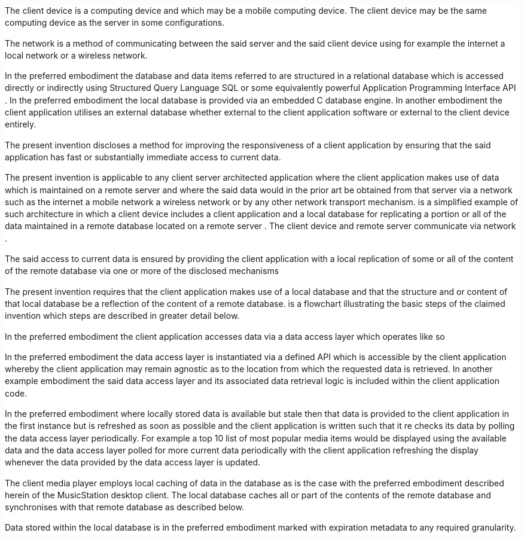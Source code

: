 The client device is a computing device and which may be a mobile computing device. The client device may be the same computing device as the server in some configurations.

The network is a method of communicating between the said server and the said client device using for example the internet a local network or a wireless network.

In the preferred embodiment the database and data items referred to are structured in a relational database which is accessed directly or indirectly using Structured Query Language SQL or some equivalently powerful Application Programming Interface API . In the preferred embodiment the local database is provided via an embedded C database engine. In another embodiment the client application utilises an external database whether external to the client application software or external to the client device entirely.

The present invention discloses a method for improving the responsiveness of a client application by ensuring that the said application has fast or substantially immediate access to current data.

The present invention is applicable to any client server architected application where the client application makes use of data which is maintained on a remote server and where the said data would in the prior art be obtained from that server via a network such as the internet a mobile network a wireless network or by any other network transport mechanism. is a simplified example of such architecture in which a client device includes a client application and a local database for replicating a portion or all of the data maintained in a remote database located on a remote server . The client device and remote server communicate via network .

The said access to current data is ensured by providing the client application with a local replication of some or all of the content of the remote database via one or more of the disclosed mechanisms 

The present invention requires that the client application makes use of a local database and that the structure and or content of that local database be a reflection of the content of a remote database. is a flowchart illustrating the basic steps of the claimed invention which steps are described in greater detail below.

In the preferred embodiment the client application accesses data via a data access layer which operates like so 

In the preferred embodiment the data access layer is instantiated via a defined API which is accessible by the client application whereby the client application may remain agnostic as to the location from which the requested data is retrieved. In another example embodiment the said data access layer and its associated data retrieval logic is included within the client application code.

In the preferred embodiment where locally stored data is available but stale then that data is provided to the client application in the first instance but is refreshed as soon as possible and the client application is written such that it re checks its data by polling the data access layer periodically. For example a top 10 list of most popular media items would be displayed using the available data and the data access layer polled for more current data periodically with the client application refreshing the display whenever the data provided by the data access layer is updated.

The client media player employs local caching of data in the database as is the case with the preferred embodiment described herein of the MusicStation desktop client. The local database caches all or part of the contents of the remote database and synchronises with that remote database as described below.

Data stored within the local database is in the preferred embodiment marked with expiration metadata to any required granularity.
